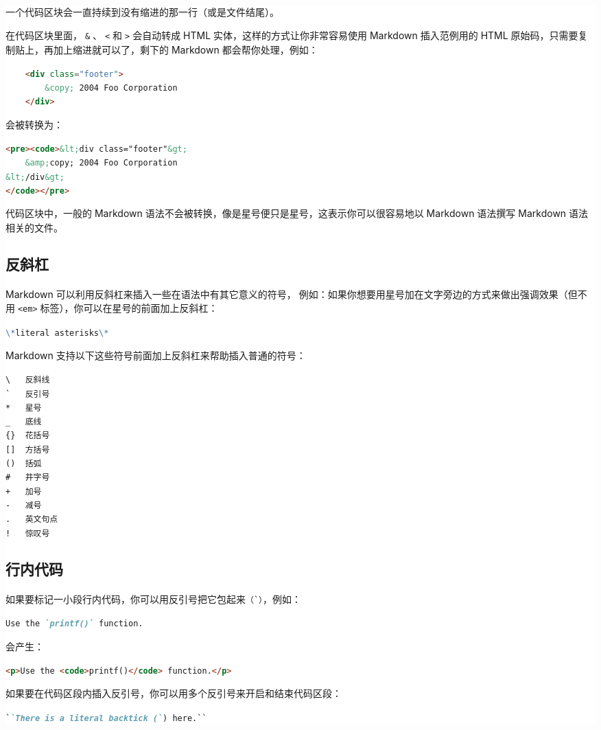 一个代码区块会一直持续到没有缩进的那一行（或是文件结尾）。

在代码区块里面， `&` 、 `<` 和 `>` 会自动转成 HTML 实体，这样的方式让你非常容易使用 Markdown 插入范例用的 HTML 原始码，只需要复制贴上，再加上缩进就可以了，剩下的 Markdown 都会帮你处理，例如：

```html
    <div class="footer">
        &copy; 2004 Foo Corporation
    </div>
```

会被转换为：

```html
<pre><code>&lt;div class="footer"&gt;
    &amp;copy; 2004 Foo Corporation
&lt;/div&gt;
</code></pre>
```

代码区块中，一般的 Markdown 语法不会被转换，像是星号便只是星号，这表示你可以很容易地以 Markdown 语法撰写 Markdown 语法相关的文件。


## 反斜杠

Markdown 可以利用反斜杠来插入一些在语法中有其它意义的符号，
例如：如果你想要用星号加在文字旁边的方式来做出强调效果（但不用 `<em>` 标签），你可以在星号的前面加上反斜杠：

```markdown
\*literal asterisks\*
```

Markdown 支持以下这些符号前面加上反斜杠来帮助插入普通的符号：

    \   反斜线
    `   反引号
    *   星号
    _   底线
    {}  花括号
    []  方括号
    ()  括弧
    #   井字号
    +   加号
    -   减号
    .   英文句点
    !   惊叹号

## 行内代码

如果要标记一小段行内代码，你可以用反引号把它包起来``（`）``，例如：

```markdown
Use the `printf()` function.
```

会产生：

```html
<p>Use the <code>printf()</code> function.</p>
```

如果要在代码区段内插入反引号，你可以用多个反引号来开启和结束代码区段：

```markdown
``There is a literal backtick (`) here.``
```

